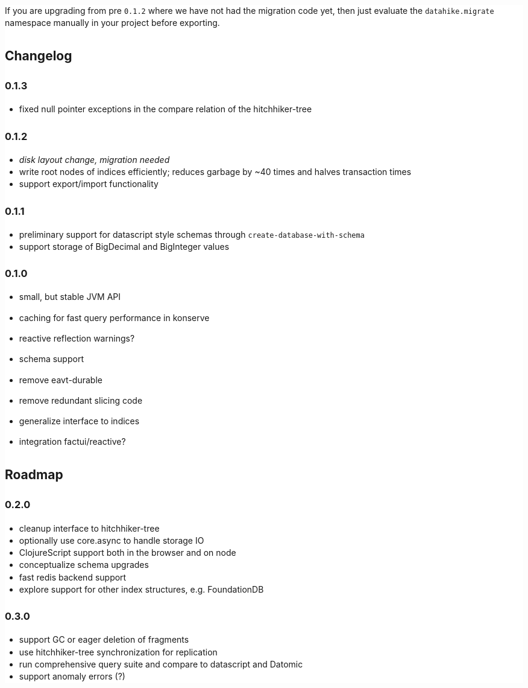 If you are upgrading from pre `0.1.2` where we have not had the migration code
yet, then just evaluate the `datahike.migrate` namespace manually in your
project before exporting.


## Changelog

### 0.1.3

- fixed null pointer exceptions in the compare relation of the hitchhiker-tree


### 0.1.2

- *disk layout change, migration needed*
- write root nodes of indices efficiently; reduces garbage by ~40 times and
  halves transaction times
- support export/import functionality


### 0.1.1

- preliminary support for datascript style schemas through
  `create-database-with-schema`
- support storage of BigDecimal and BigInteger values

### 0.1.0

- small, but stable JVM API
- caching for fast query performance in konserve


- reactive reflection warnings?
- schema support
- remove eavt-durable
- remove redundant slicing code
- generalize interface to indices
- integration factui/reactive?

## Roadmap

### 0.2.0

- cleanup interface to hitchhiker-tree
- optionally use core.async to handle storage IO
- ClojureScript support both in the browser and on node
- conceptualize schema upgrades
- fast redis backend support
- explore support for other index structures, e.g. FoundationDB

### 0.3.0

- support GC or eager deletion of fragments
- use hitchhiker-tree synchronization for replication
- run comprehensive query suite and compare to datascript and Datomic
- support anomaly errors (?)
